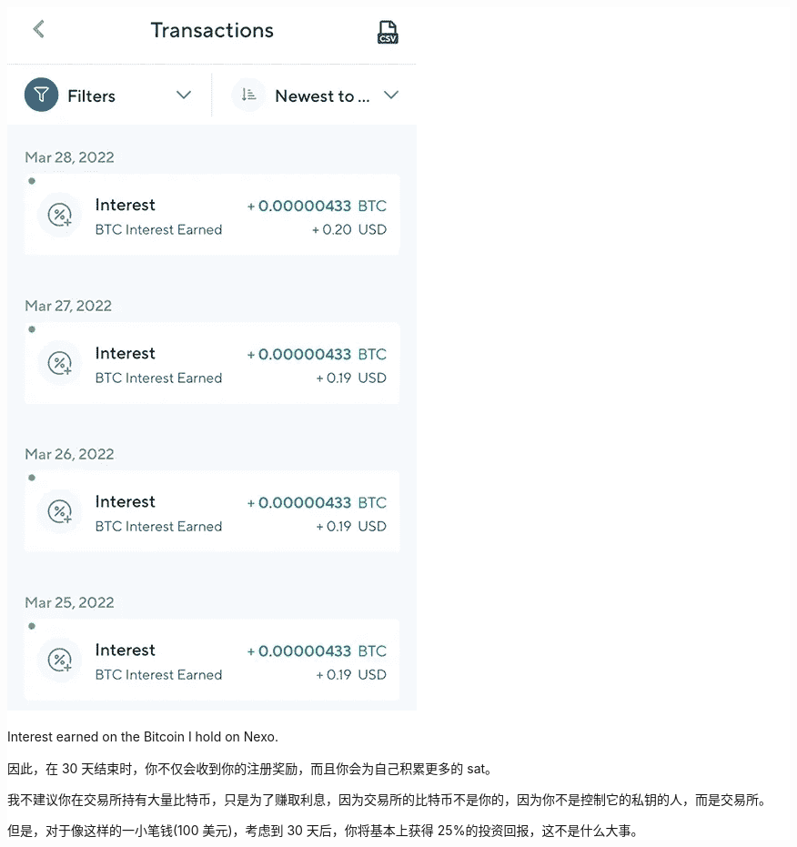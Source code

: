 ![](img/ef9a350fc90ce0a66ef157d1b499eb4b.png)

Interest earned on the Bitcoin I hold on Nexo.

因此，在 30 天结束时，你不仅会收到你的注册奖励，而且你会为自己积累更多的 sat。

我不建议你在交易所持有大量比特币，只是为了赚取利息，因为交易所的比特币不是你的，因为你不是控制它的私钥的人，而是交易所。

但是，对于像这样的一小笔钱(100 美元)，考虑到 30 天后，你将基本上获得 25%的投资回报，这不是什么大事。
